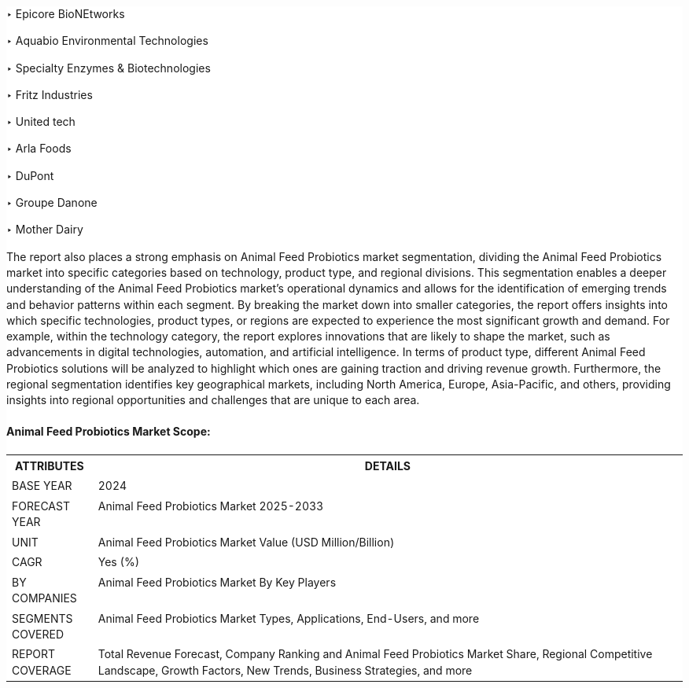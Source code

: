 ‣ Epicore BioNEtworks

‣ Aquabio Environmental Technologies

‣ Specialty Enzymes & Biotechnologies

‣ Fritz Industries

‣ United tech

‣ Arla Foods

‣ DuPont

‣ Groupe Danone

‣ Mother Dairy

The report also places a strong emphasis on Animal Feed Probiotics market segmentation, dividing the Animal Feed Probiotics market into specific categories based on technology, product type, and regional divisions. This segmentation enables a deeper understanding of the Animal Feed Probiotics market’s operational dynamics and allows for the identification of emerging trends and behavior patterns within each segment. By breaking the market down into smaller categories, the report offers insights into which specific technologies, product types, or regions are expected to experience the most significant growth and demand. For example, within the technology category, the report explores innovations that are likely to shape the market, such as advancements in digital technologies, automation, and artificial intelligence. In terms of product type, different Animal Feed Probiotics solutions will be analyzed to highlight which ones are gaining traction and driving revenue growth. Furthermore, the regional segmentation identifies key geographical markets, including North America, Europe, Asia-Pacific, and others, providing insights into regional opportunities and challenges that are unique to each area.

<h4>Animal Feed Probiotics Market Scope:</h4>
<table>
<tr>
<th>ATTRIBUTES</th>
<th>DETAILS</th>
</tr>
<tr>
<td>BASE YEAR</td>
<td>2024</td>
</tr>
<tr>
<td>FORECAST YEAR</td>
<td>Animal Feed Probiotics Market 2025-2033</td>
</tr>
<tr>
<td>UNIT</td>
<td>Animal Feed Probiotics Market Value (USD Million/Billion)</td>
<tr>
<td>CAGR</td>
<td>Yes (%)</td>
</tr>
</tr>
<tr>
<td>BY COMPANIES</td>
<td>Animal Feed Probiotics Market By Key Players</td>
</tr>
<tr>
<td>SEGMENTS COVERED</td>
<td>Animal Feed Probiotics Market Types, Applications, End-Users, and more</td>
</tr>
<tr>
<td>REPORT COVERAGE</td>
<td>Total Revenue Forecast, Company Ranking and Animal Feed Probiotics Market Share, Regional Competitive Landscape, Growth Factors, New Trends, Business Strategies, and more</td>
</tr>
<tr>